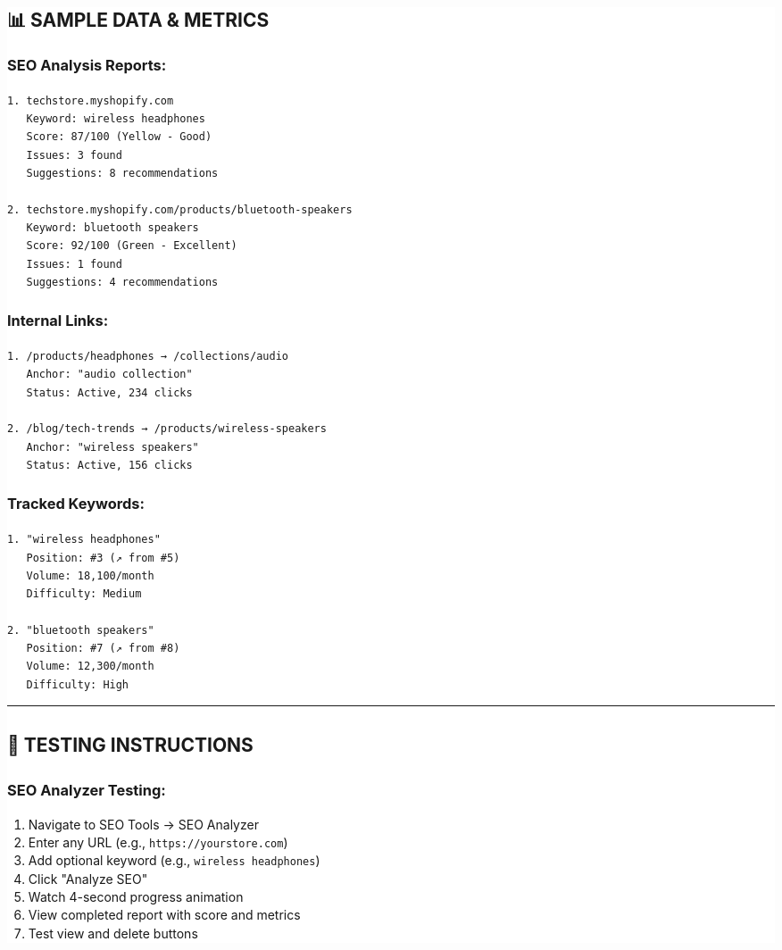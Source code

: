
## 📊 **SAMPLE DATA & METRICS**

### **SEO Analysis Reports:**
```
1. techstore.myshopify.com
   Keyword: wireless headphones
   Score: 87/100 (Yellow - Good)
   Issues: 3 found
   Suggestions: 8 recommendations

2. techstore.myshopify.com/products/bluetooth-speakers  
   Keyword: bluetooth speakers
   Score: 92/100 (Green - Excellent)
   Issues: 1 found
   Suggestions: 4 recommendations
```

### **Internal Links:**
```
1. /products/headphones → /collections/audio
   Anchor: "audio collection"
   Status: Active, 234 clicks

2. /blog/tech-trends → /products/wireless-speakers
   Anchor: "wireless speakers" 
   Status: Active, 156 clicks
```

### **Tracked Keywords:**
```
1. "wireless headphones"
   Position: #3 (↗ from #5)
   Volume: 18,100/month
   Difficulty: Medium

2. "bluetooth speakers"
   Position: #7 (↗ from #8)  
   Volume: 12,300/month
   Difficulty: High
```

---

## 🧪 **TESTING INSTRUCTIONS**

### **SEO Analyzer Testing:**
1. Navigate to SEO Tools → SEO Analyzer
2. Enter any URL (e.g., `https://yourstore.com`)
3. Add optional keyword (e.g., `wireless headphones`)
4. Click "Analyze SEO" 
5. Watch 4-second progress animation
6. View completed report with score and metrics
7. Test view and delete buttons
